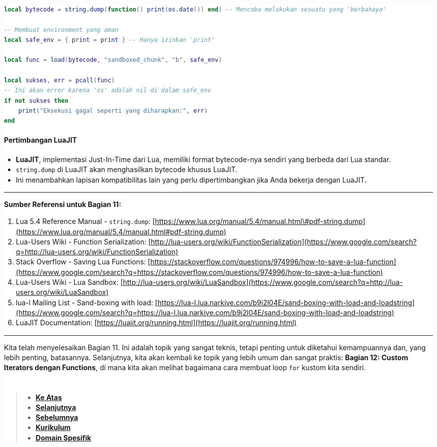   ```lua
  local bytecode = string.dump(function() print(os.date()) end) -- Mencoba melakukan sesuatu yang 'berbahaya'

  -- Membuat environment yang aman
  local safe_env = { print = print } -- Hanya izinkan 'print'

  local func = load(bytecode, "sandboxed_chunk", "b", safe_env)

  local sukses, err = pcall(func)
  -- Ini akan error karena 'os' adalah nil di dalam safe_env
  if not sukses then
      print("Eksekusi gagal seperti yang diharapkan:", err)
  end
  ```

#### **Pertimbangan LuaJIT**

- **LuaJIT**, implementasi Just-In-Time dari Lua, memiliki format bytecode-nya sendiri yang berbeda dari Lua standar.
- `string.dump` di LuaJIT akan menghasilkan bytecode khusus LuaJIT.
- Ini menambahkan lapisan kompatibilitas lain yang perlu dipertimbangkan jika Anda bekerja dengan LuaJIT.

---

**Sumber Referensi untuk Bagian 11:**

1.  Lua 5.4 Reference Manual - `string.dump`: [https://www.lua.org/manual/5.4/manual.html\#pdf-string.dump](https://www.lua.org/manual/5.4/manual.html#pdf-string.dump)
2.  Lua-Users Wiki - Function Serialization: [http://lua-users.org/wiki/FunctionSerialization](https://www.google.com/search?q=http://lua-users.org/wiki/FunctionSerialization)
3.  Stack Overflow - Saving Lua Functions: [https://stackoverflow.com/questions/974996/how-to-save-a-lua-function](https://www.google.com/search?q=https://stackoverflow.com/questions/974996/how-to-save-a-lua-function)
4.  Lua-Users Wiki - Lua Sandbox: [http://lua-users.org/wiki/LuaSandbox](https://www.google.com/search?q=http://lua-users.org/wiki/LuaSandbox)
5.  lua-l Mailing List - Sand-boxing with load: [https://lua-l.lua.narkive.com/b9i2l04E/sand-boxing-with-load-and-loadstring](https://www.google.com/search?q=https://lua-l.lua.narkive.com/b9i2l04E/sand-boxing-with-load-and-loadstring)
6.  LuaJIT Documentation: [https://luajit.org/running.html](https://luajit.org/running.html)

---

Kita telah menyelesaikan Bagian 11. Ini adalah topik yang sangat teknis, tetapi penting untuk diketahui kemampuannya dan, yang lebih penting, batasannya. Selanjutnya, kita akan kembali ke topik yang lebih umum dan sangat praktis: **Bagian 12: Custom Iterators dengan Functions**, di mana kita akan melihat bagaimana cara membuat loop `for` kustom kita sendiri.

#

> - **[Ke Atas](#)**
> - **[Selanjutnya][selanjutnya]**
> - **[Sebelumnya][sebelumnya]**
> - **[Kurikulum][kurikulum]**
> - **[Domain Spesifik][domain]**


[domain]: ../../../../../README.md
[kurikulum]: ../../../README.md
[sebelumnya]: ../bagian-10/README.md
[selanjutnya]: ../bagian-12/README.md
[0]: ../../function/README.md#bagian-11-function-serialization-dan-persistence
[1]: ../
[2]: ../
[3]: ../
[4]: ../
[5]: ../
[6]: ../
[7]: ../
[8]: ../
[9]: ../
[10]: ../
[11]: ../
[12]: ../
[13]: ../
[14]: ../
[15]: ../
[16]: ../
[17]: ../
[18]: ../